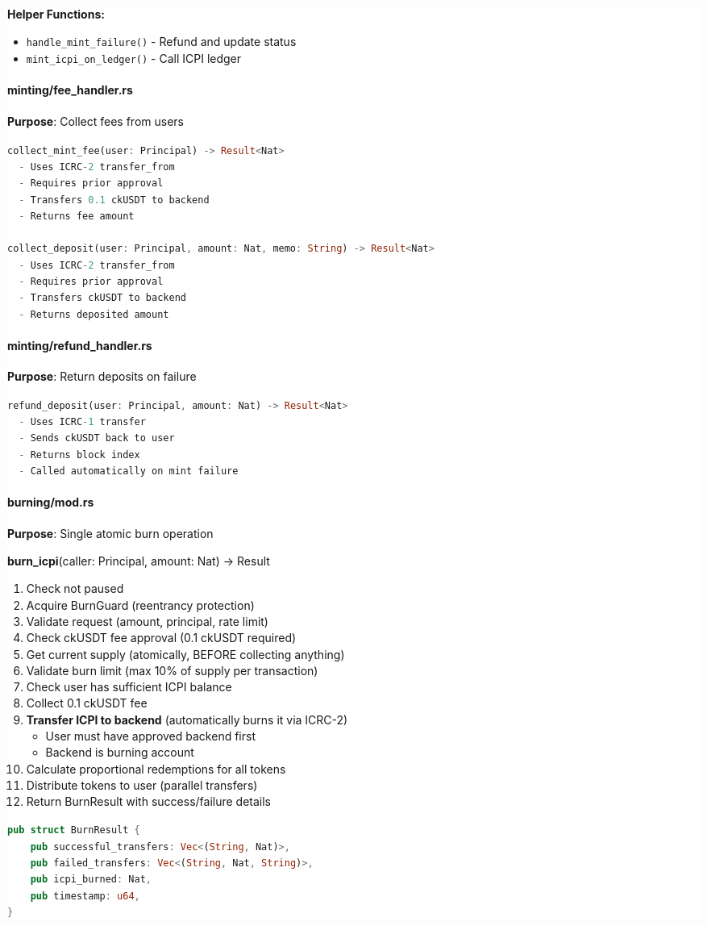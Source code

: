 **Helper Functions:**
- `handle_mint_failure()` - Refund and update status
- `mint_icpi_on_ledger()` - Call ICPI ledger

#### minting/fee_handler.rs
**Purpose**: Collect fees from users

```rust
collect_mint_fee(user: Principal) -> Result<Nat>
  - Uses ICRC-2 transfer_from
  - Requires prior approval
  - Transfers 0.1 ckUSDT to backend
  - Returns fee amount

collect_deposit(user: Principal, amount: Nat, memo: String) -> Result<Nat>
  - Uses ICRC-2 transfer_from
  - Requires prior approval
  - Transfers ckUSDT to backend
  - Returns deposited amount
```

#### minting/refund_handler.rs
**Purpose**: Return deposits on failure

```rust
refund_deposit(user: Principal, amount: Nat) -> Result<Nat>
  - Uses ICRC-1 transfer
  - Sends ckUSDT back to user
  - Returns block index
  - Called automatically on mint failure
```

#### burning/mod.rs
**Purpose**: Single atomic burn operation

**burn_icpi**(caller: Principal, amount: Nat) -> Result<BurnResult>
1. Check not paused
2. Acquire BurnGuard (reentrancy protection)
3. Validate request (amount, principal, rate limit)
4. Check ckUSDT fee approval (0.1 ckUSDT required)
5. Get current supply (atomically, BEFORE collecting anything)
6. Validate burn limit (max 10% of supply per transaction)
7. Check user has sufficient ICPI balance
8. Collect 0.1 ckUSDT fee
9. **Transfer ICPI to backend** (automatically burns it via ICRC-2)
   - User must have approved backend first
   - Backend is burning account
10. Calculate proportional redemptions for all tokens
11. Distribute tokens to user (parallel transfers)
12. Return BurnResult with success/failure details

```rust
pub struct BurnResult {
    pub successful_transfers: Vec<(String, Nat)>,
    pub failed_transfers: Vec<(String, Nat, String)>,
    pub icpi_burned: Nat,
    pub timestamp: u64,
}
```
